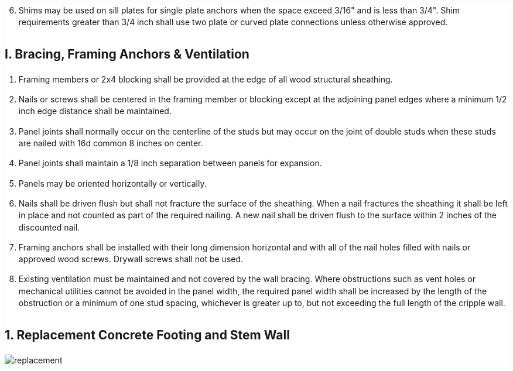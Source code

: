 6. Shims may be used on sill plates for single plate anchors when the space exceed 3/16" and is less than 3/4". Shim requirements greater than 3/4 inch shall use two plate or curved plate connections unless otherwise approved.

## I. Bracing, Framing Anchors & Ventilation

1. Framing members or 2x4 blocking shall be provided at the edge of all wood structural sheathing.

2. Nails or screws shall be centered in the framing member or blocking except at the adjoining panel edges where a minimum 1/2 inch edge distance shall be maintained.

3. Panel joints shall normally occur on the centerline of the studs but may occur on the joint of double studs when these studs are nailed with 16d common 8 inches on center.

4. Panel joints shall maintain a 1/8 inch separation between panels for expansion.

5. Panels may be oriented horizontally or vertically.

6. Nails shall be driven flush but shall not fracture the surface of the sheathing. When a nail fractures the sheathing it shall be left in place and not counted as part of the required nailing. A new nail shall be driven flush to the surface within 2 inches of the discounted nail.

7. Framing anchors shall be installed with their long dimension horizontal and with all of the nail holes filled with nails or approved wood screws. Drywall screws shall not be used.

8. Existing ventilation must be maintained and not covered by the wall bracing. Where obstructions such as vent holes or mechanical utilities cannot be avoided in the panel width, the required panel width shall be increased by the length of the obstruction or a minimum of one stud spacing, whichever is greater up to, but not exceeding the full length of the cripple wall.

## 1. Replacement Concrete Footing and Stem Wall
![replacement](img/1.jpg 'Replacement Concrete Footing and Stem Wall')